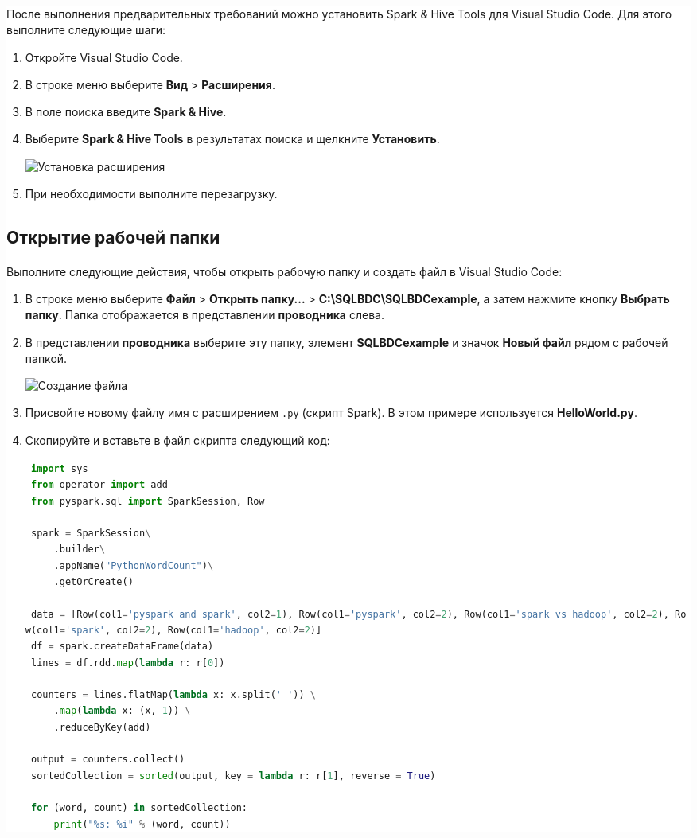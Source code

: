 После выполнения предварительных требований можно установить Spark & Hive Tools для Visual Studio Code.  Для этого выполните следующие шаги:

1. Откройте Visual Studio Code.

2. В строке меню выберите **Вид** > **Расширения**.

3. В поле поиска введите **Spark & Hive**.

4. Выберите **Spark & Hive Tools** в результатах поиска и щелкните **Установить**.  

   ![Установка расширения](./media/spark-hive-tools-vscode/extension.png)

5. При необходимости выполните перезагрузку.

## <a name="open-work-folder"></a>Открытие рабочей папки

Выполните следующие действия, чтобы открыть рабочую папку и создать файл в Visual Studio Code:

1. В строке меню выберите **Файл** > **Открыть папку...**  > **C:\SQLBDC\SQLBDCexample**, а затем нажмите кнопку **Выбрать папку**. Папка отображается в представлении **проводника** слева.

2. В представлении **проводника** выберите эту папку, элемент **SQLBDCexample** и значок **Новый файл** рядом с рабочей папкой.

   ![Создание файла](./media/spark-hive-tools-vscode/new-file.png)

3. Присвойте новому файлу имя с расширением `.py` (скрипт Spark).  В этом примере используется **HelloWorld.py**.
4. Скопируйте и вставьте в файл скрипта следующий код:
   ```python
    import sys
    from operator import add
    from pyspark.sql import SparkSession, Row
    
    spark = SparkSession\
        .builder\
        .appName("PythonWordCount")\
        .getOrCreate()
    
    data = [Row(col1='pyspark and spark', col2=1), Row(col1='pyspark', col2=2), Row(col1='spark vs hadoop', col2=2), Row(col1='spark', col2=2), Row(col1='hadoop', col2=2)]
    df = spark.createDataFrame(data)
    lines = df.rdd.map(lambda r: r[0])

    counters = lines.flatMap(lambda x: x.split(' ')) \
        .map(lambda x: (x, 1)) \
        .reduceByKey(add)
    
    output = counters.collect()
    sortedCollection = sorted(output, key = lambda r: r[1], reverse = True)
    
    for (word, count) in sortedCollection:
        print("%s: %i" % (word, count))
   ```
